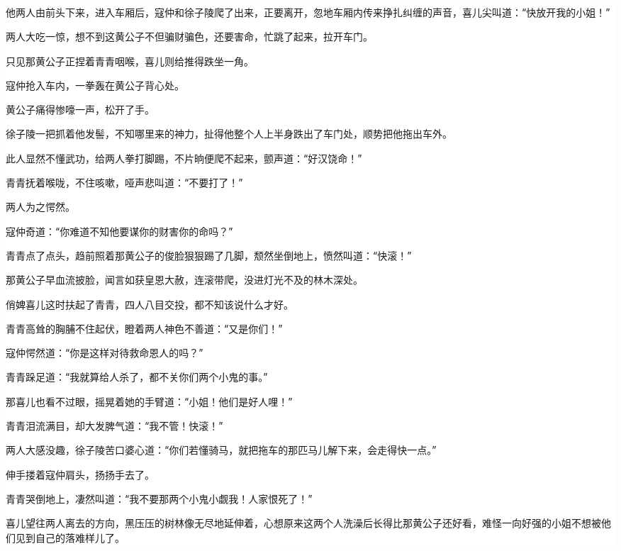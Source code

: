 他两人由前头下来，进入车厢后，寇仲和徐子陵爬了出来，正要离开，忽地车厢内传来挣扎纠缠的声音，喜儿尖叫道：“快放开我的小姐！”

两人大吃一惊，想不到这黄公子不但骗财骗色，还要害命，忙跳了起来，拉开车门。

只见那黄公子正捏着青青咽喉，喜儿则给推得跌坐一角。

寇仲抢入车内，一拳轰在黄公子背心处。

黄公子痛得惨嚎一声，松开了手。

徐子陵一把抓着他发髻，不知哪里来的神力，扯得他整个人上半身跌出了车门处，顺势把他拖出车外。

此人显然不懂武功，给两人拳打脚踢，不片晌便爬不起来，颤声道：“好汉饶命！”

青青抚着喉咙，不住咳嗽，哑声悲叫道：“不要打了！”

两人为之愕然。

寇仲奇道：“你难道不知他要谋你的财害你的命吗？”

青青点了点头，趋前照着那黄公子的俊脸狠狠踢了几脚，颓然坐倒地上，愤然叫道：“快滚！”

那黄公子早血流披脸，闻言如获皇恩大赦，连滚带爬，没进灯光不及的林木深处。

俏婢喜儿这时扶起了青青，四人八目交投，都不知该说什么才好。

青青高耸的胸脯不住起伏，瞪着两人神色不善道：“又是你们！”

寇仲愕然道：“你是这样对待救命恩人的吗？”

青青跺足道：“我就算给人杀了，都不关你们两个小鬼的事。”

那喜儿也看不过眼，摇晃着她的手臂道：“小姐！他们是好人哩！”

青青泪流满目，却大发脾气道：“我不管！快滚！”

两人大感没趣，徐子陵苦口婆心道：“你们若懂骑马，就把拖车的那匹马儿解下来，会走得快一点。”

伸手搂着寇仲肩头，扬扬手去了。

青青哭倒地上，凄然叫道：“我不要那两个小鬼小觑我！人家恨死了！”

喜儿望往两人离去的方向，黑压压的树林像无尽地延伸着，心想原来这两个人洗澡后长得比那黄公子还好看，难怪一向好强的小姐不想被他们见到自己的落难样儿了。



